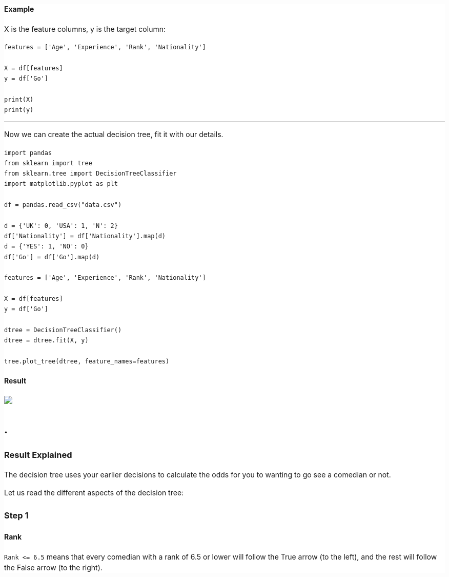 #### Example
X is the feature columns, y is the target column:
```
features = ['Age', 'Experience', 'Rank', 'Nationality']

X = df[features]
y = df['Go']

print(X)
print(y)
```

---
Now we can create the actual decision tree, fit it with our details.

```
import pandas
from sklearn import tree
from sklearn.tree import DecisionTreeClassifier
import matplotlib.pyplot as plt

df = pandas.read_csv("data.csv")

d = {'UK': 0, 'USA': 1, 'N': 2}
df['Nationality'] = df['Nationality'].map(d)
d = {'YES': 1, 'NO': 0}
df['Go'] = df['Go'].map(d)

features = ['Age', 'Experience', 'Rank', 'Nationality']

X = df[features]
y = df['Go']

dtree = DecisionTreeClassifier()
dtree = dtree.fit(X, y)

tree.plot_tree(dtree, feature_names=features)
```

#### Result
![](./media/decision_tree.jpg)

## .
### Result Explained
The decision tree uses your earlier decisions to calculate the odds for you to wanting to go see a comedian or not.

Let us read the different aspects of the decision tree:

### Step 1
#### Rank
`Rank <= 6.5` means that every comedian with a rank of 6.5 or lower will follow the True arrow (to the left), and the rest will follow the False arrow (to the right).
